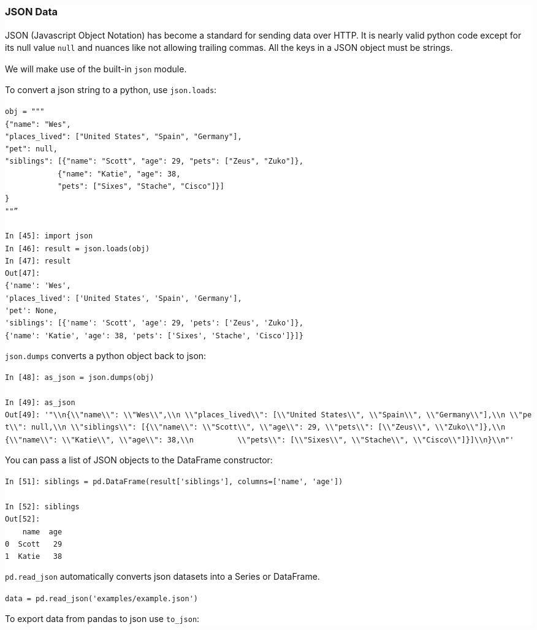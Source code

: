 ### JSON Data

JSON (Javascript Object Notation) has become a standard for sending data over HTTP.
It is nearly valid python code except for its null value `null` and nuances like not allowing trailing commas.
All the keys in a JSON object must be strings.

We will make use of the built-in `json` module.

To convert a json string to a python, use `json.loads`:

    obj = """
    {"name": "Wes",
    "places_lived": ["United States", "Spain", "Germany"],
    "pet": null,
    "siblings": [{"name": "Scott", "age": 29, "pets": ["Zeus", "Zuko"]},
                {"name": "Katie", "age": 38,
                "pets": ["Sixes", "Stache", "Cisco"]}]
    }
    ""”

    In [45]: import json
    In [46]: result = json.loads(obj)
    In [47]: result
    Out[47]:
    {'name': 'Wes',
    'places_lived': ['United States', 'Spain', 'Germany'],
    'pet': None,
    'siblings': [{'name': 'Scott', 'age': 29, 'pets': ['Zeus', 'Zuko']},
    {'name': 'Katie', 'age': 38, 'pets': ['Sixes', 'Stache', 'Cisco']}]}

`json.dumps` converts a python object back to json:

    In [48]: as_json = json.dumps(obj)

    In [49]: as_json
    Out[49]: '"\\n{\\"name\\": \\"Wes\\",\\n \\"places_lived\\": [\\"United States\\", \\"Spain\\", \\"Germany\\"],\\n \\"pet\\": null,\\n \\"siblings\\": [{\\"name\\": \\"Scott\\", \\"age\\": 29, \\"pets\\": [\\"Zeus\\", \\"Zuko\\"]},\\n              {\\"name\\": \\"Katie\\", \\"age\\": 38,\\n          \\"pets\\": [\\"Sixes\\", \\"Stache\\", \\"Cisco\\"]}]\\n}\\n"'

You can pass a list of JSON objects to the DataFrame constructor:

    In [51]: siblings = pd.DataFrame(result['siblings'], columns=['name', 'age'])

    In [52]: siblings
    Out[52]:
        name  age
    0  Scott   29
    1  Katie   38

`pd.read_json` automatically converts json datasets into a Series or DataFrame.

    data = pd.read_json('examples/example.json')

To export data from pandas to json use `to_json`:
